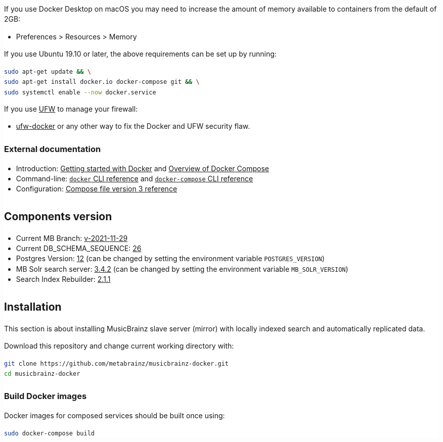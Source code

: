 If you use Docker Desktop on macOS you may need to increase the amount of memory
available to containers from the default of 2GB:

* Preferences > Resources > Memory

If you use Ubuntu 19.10 or later, the above requirements can be set up by running:
```bash
sudo apt-get update && \
sudo apt-get install docker.io docker-compose git && \
sudo systemctl enable --now docker.service
```

If you use [UFW](https://help.ubuntu.com/community/UFW) to manage your firewall:
* [ufw-docker](https://github.com/chaifeng/ufw-docker) or any other way to fix the Docker and UFW security flaw.

### External documentation

* Introduction: [Getting started with Docker](https://docs.docker.com/get-started/)
  and [Overview of Docker Compose](https://docs.docker.com/compose/)
* Command-line: [<code>docker</code> CLI reference](https://docs.docker.com/engine/reference/commandline/docker/)
  and [<code>docker-compose</code> CLI reference](https://docs.docker.com/compose/reference/overview/)
* Configuration: [Compose file version 3 reference](https://docs.docker.com/compose/compose-file/)

## Components version

* Current MB Branch: [v-2021-11-29](build/musicbrainz/Dockerfile#L51)
* Current DB_SCHEMA_SEQUENCE: [26](build/musicbrainz/DBDefs.pm#L112)
* Postgres Version: [12](docker-compose.yml)
  (can be changed by setting the environment variable `POSTGRES_VERSION`)
* MB Solr search server: [3.4.2](docker-compose.yml#L88)
  (can be changed by setting the environment variable `MB_SOLR_VERSION`)
* Search Index Rebuilder: [2.1.1](build/sir/Dockerfile#L37)

## Installation

This section is about installing MusicBrainz slave server (mirror)
with locally indexed search and automatically replicated data.

Download this repository and change current working directory with:

```bash
git clone https://github.com/metabrainz/musicbrainz-docker.git
cd musicbrainz-docker
```

### Build Docker images

Docker images for composed services should be built once using:

```bash
sudo docker-compose build
```
